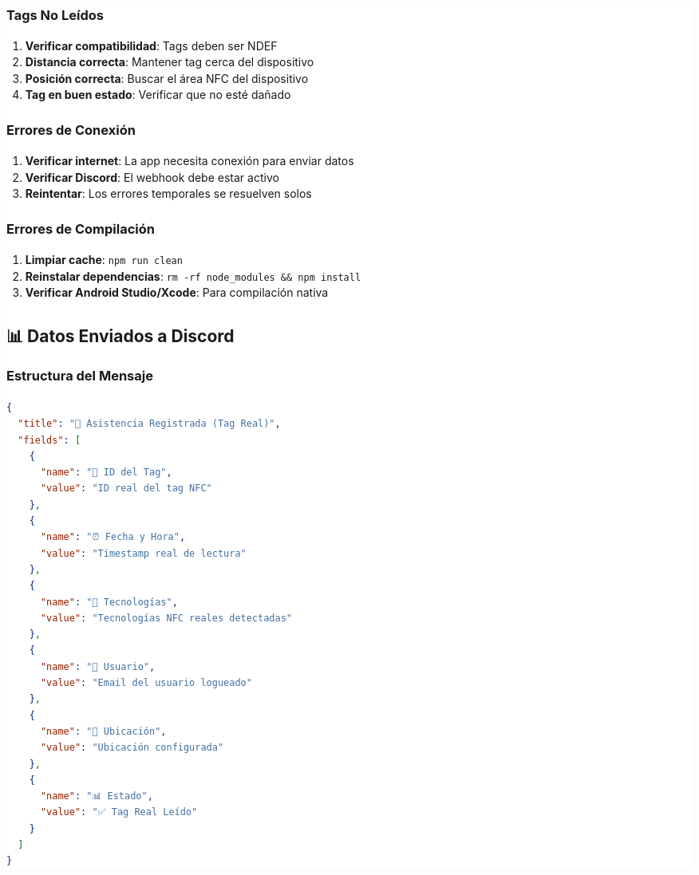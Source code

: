 ### Tags No Leídos
1. **Verificar compatibilidad**: Tags deben ser NDEF
2. **Distancia correcta**: Mantener tag cerca del dispositivo
3. **Posición correcta**: Buscar el área NFC del dispositivo
4. **Tag en buen estado**: Verificar que no esté dañado

### Errores de Conexión
1. **Verificar internet**: La app necesita conexión para enviar datos
2. **Verificar Discord**: El webhook debe estar activo
3. **Reintentar**: Los errores temporales se resuelven solos

### Errores de Compilación
1. **Limpiar cache**: `npm run clean`
2. **Reinstalar dependencias**: `rm -rf node_modules && npm install`
3. **Verificar Android Studio/Xcode**: Para compilación nativa

## 📊 Datos Enviados a Discord

### Estructura del Mensaje
```json
{
  "title": "🎯 Asistencia Registrada (Tag Real)",
  "fields": [
    {
      "name": "📱 ID del Tag",
      "value": "ID real del tag NFC"
    },
    {
      "name": "⏰ Fecha y Hora",
      "value": "Timestamp real de lectura"
    },
    {
      "name": "🔧 Tecnologías",
      "value": "Tecnologías NFC reales detectadas"
    },
    {
      "name": "👤 Usuario",
      "value": "Email del usuario logueado"
    },
    {
      "name": "📍 Ubicación",
      "value": "Ubicación configurada"
    },
    {
      "name": "📊 Estado",
      "value": "✅ Tag Real Leído"
    }
  ]
}
```
